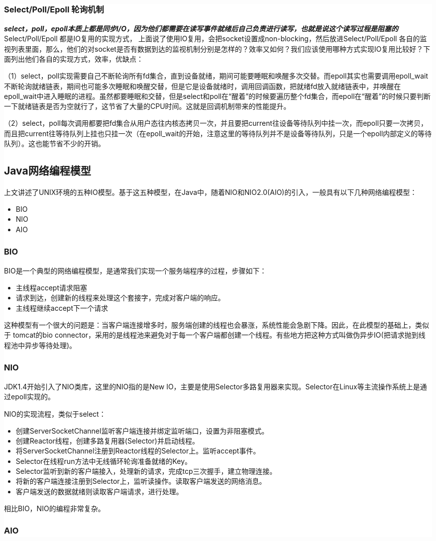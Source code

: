 

### Select/Poll/Epoll 轮询机制

**_select，poll，epoll本质上都是同步I/O，因为他们都需要在读写事件就绪后自己负责进行读写，也就是说这个读写过程是阻塞的_**
Select/Poll/Epoll 都是IO复用的实现方式， 上面说了使用IO复用，会把socket设置成non-blocking，然后放进Select/Poll/Epoll 各自的监视列表里面，那么，他们的对socket是否有数据到达的监视机制分别是怎样的？效率又如何？我们应该使用哪种方式实现IO复用比较好？下面列出他们各自的实现方式，效率，优缺点：

（1）select，poll实现需要自己不断轮询所有fd集合，直到设备就绪，期间可能要睡眠和唤醒多次交替。而epoll其实也需要调用epoll_wait不断轮询就绪链表，期间也可能多次睡眠和唤醒交替，但是它是设备就绪时，调用回调函数，把就绪fd放入就绪链表中，并唤醒在epoll_wait中进入睡眠的进程。虽然都要睡眠和交替，但是select和poll在“醒着”的时候要遍历整个fd集合，而epoll在“醒着”的时候只要判断一下就绪链表是否为空就行了，这节省了大量的CPU时间。这就是回调机制带来的性能提升。

（2）select，poll每次调用都要把fd集合从用户态往内核态拷贝一次，并且要把current往设备等待队列中挂一次，而epoll只要一次拷贝，而且把current往等待队列上挂也只挂一次（在epoll_wait的开始，注意这里的等待队列并不是设备等待队列，只是一个epoll内部定义的等待队列）。这也能节省不少的开销。







## Java网络编程模型

上文讲述了UNIX环境的五种IO模型。基于这五种模型，在Java中，随着NIO和NIO2.0(AIO)的引入，一般具有以下几种网络编程模型：

*   BIO
*   NIO
*   AIO

### BIO

BIO是一个典型的网络编程模型，是通常我们实现一个服务端程序的过程，步骤如下：

*   主线程accept请求阻塞
*   请求到达，创建新的线程来处理这个套接字，完成对客户端的响应。
*   主线程继续accept下一个请求

这种模型有一个很大的问题是：当客户端连接增多时，服务端创建的线程也会暴涨，系统性能会急剧下降。因此，在此模型的基础上，类似于 tomcat的bio connector，采用的是线程池来避免对于每一个客户端都创建一个线程。有些地方把这种方式叫做伪异步IO(把请求抛到线程池中异步等待处理)。

### NIO

JDK1.4开始引入了NIO类库，这里的NIO指的是New IO，主要是使用Selector多路复用器来实现。Selector在Linux等主流操作系统上是通过epoll实现的。

NIO的实现流程，类似于select：

*   创建ServerSocketChannel监听客户端连接并绑定监听端口，设置为非阻塞模式。
*   创建Reactor线程，创建多路复用器(Selector)并启动线程。
*   将ServerSocketChannel注册到Reactor线程的Selector上。监听accept事件。
*   Selector在线程run方法中无线循环轮询准备就绪的Key。
*   Selector监听到新的客户端接入，处理新的请求，完成tcp三次握手，建立物理连接。
*   将新的客户端连接注册到Selector上，监听读操作。读取客户端发送的网络消息。
*   客户端发送的数据就绪则读取客户端请求，进行处理。

相比BIO，NIO的编程非常复杂。

### AIO
